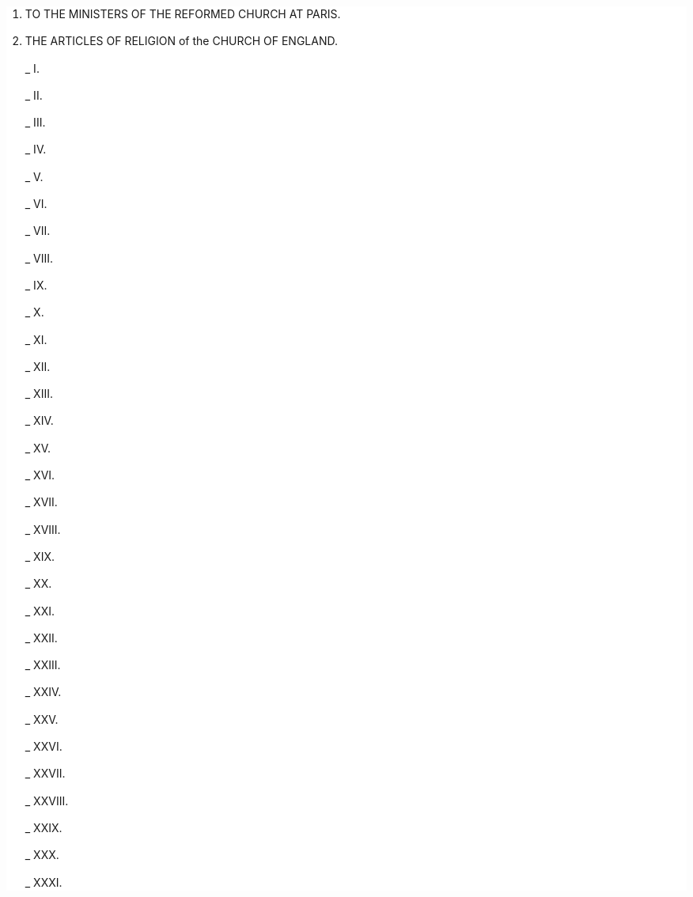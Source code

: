 1. TO THE MINISTERS OF THE REFORMED CHURCH AT PARIS.

1. THE ARTICLES OF RELIGION of the CHURCH OF ENGLAND.

    _ I.

    _ II.

    _ III.

    _ IV.

    _ V.

    _ VI.

    _ VII.

    _ VIII.

    _ IX.

    _ X.

    _ XI.

    _ XII.

    _ XIII.

    _ XIV.

    _ XV.

    _ XVI.

    _ XVII.

    _ XVIII.

    _ XIX.

    _ XX.

    _ XXI.

    _ XXII.

    _ XXIII.

    _ XXIV.

    _ XXV.

    _ XXVI.

    _ XXVII.

    _ XXVIII.

    _ XXIX.

    _ XXX.

    _ XXXI.
